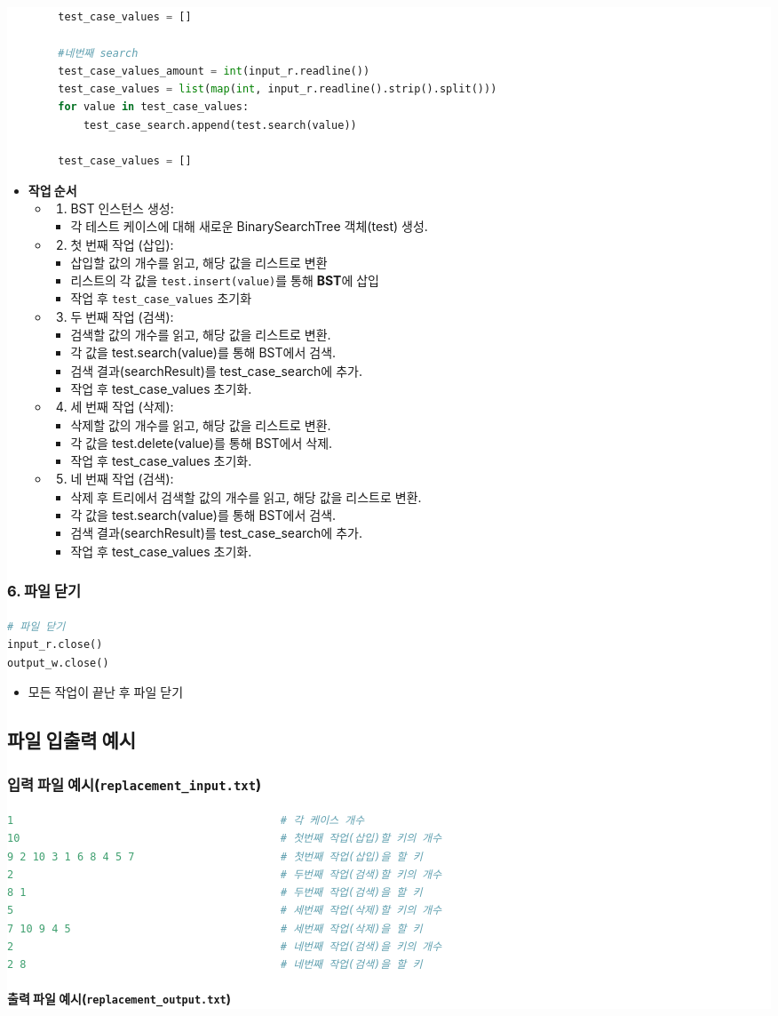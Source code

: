 ```python
        test_case_values = []
        
        #네번째 search
        test_case_values_amount = int(input_r.readline())
        test_case_values = list(map(int, input_r.readline().strip().split()))
        for value in test_case_values:
            test_case_search.append(test.search(value))
        
        test_case_values = []
```
* **작업 순서**
    * 1. BST 인스턴스 생성:
        * 각 테스트 케이스에 대해 새로운 BinarySearchTree 객체(test) 생성.
    * 2. 첫 번째 작업 (삽입):
        * 삽입할 값의 개수를 읽고, 해당 값을 리스트로 변환
        * 리스트의 각 값을 `test.insert(value)`를 통해 **BST**에 삽입
        * 작업 후 `test_case_values` 초기화
    * 3. 두 번째 작업 (검색):
        * 검색할 값의 개수를 읽고, 해당 값을 리스트로 변환.
        * 각 값을 test.search(value)를 통해 BST에서 검색.
        * 검색 결과(searchResult)를 test_case_search에 추가.
        * 작업 후 test_case_values 초기화.
    * 4. 세 번째 작업 (삭제):
        * 삭제할 값의 개수를 읽고, 해당 값을 리스트로 변환.
        * 각 값을 test.delete(value)를 통해 BST에서 삭제.
        * 작업 후 test_case_values 초기화.
    * 5. 네 번째 작업 (검색):
        * 삭제 후 트리에서 검색할 값의 개수를 읽고, 해당 값을 리스트로 변환.
        * 각 값을 test.search(value)를 통해 BST에서 검색.
        * 검색 결과(searchResult)를 test_case_search에 추가.
        * 작업 후 test_case_values 초기화.

### 6. 파일 닫기
```python
# 파일 닫기
input_r.close()
output_w.close()
```
* 모든 작업이 끝난 후 파일 닫기


## 파일 입출력 예시

### 입력 파일 예시(`replacement_input.txt`)

```python
1                                          # 각 케이스 개수
10                                         # 첫번째 작업(삽입)할 키의 개수
9 2 10 3 1 6 8 4 5 7                       # 첫번째 작업(삽입)을 할 키
2                                          # 두번째 작업(검색)할 키의 개수
8 1                                        # 두번째 작업(검색)을 할 키
5                                          # 세번째 작업(삭제)할 키의 개수
7 10 9 4 5                                 # 세번째 작업(삭제)을 할 키
2                                          # 네번째 작업(검색)을 키의 개수
2 8                                        # 네번째 작업(검색)을 할 키
```
#### 출력 파일 예시(`replacement_output.txt`)
